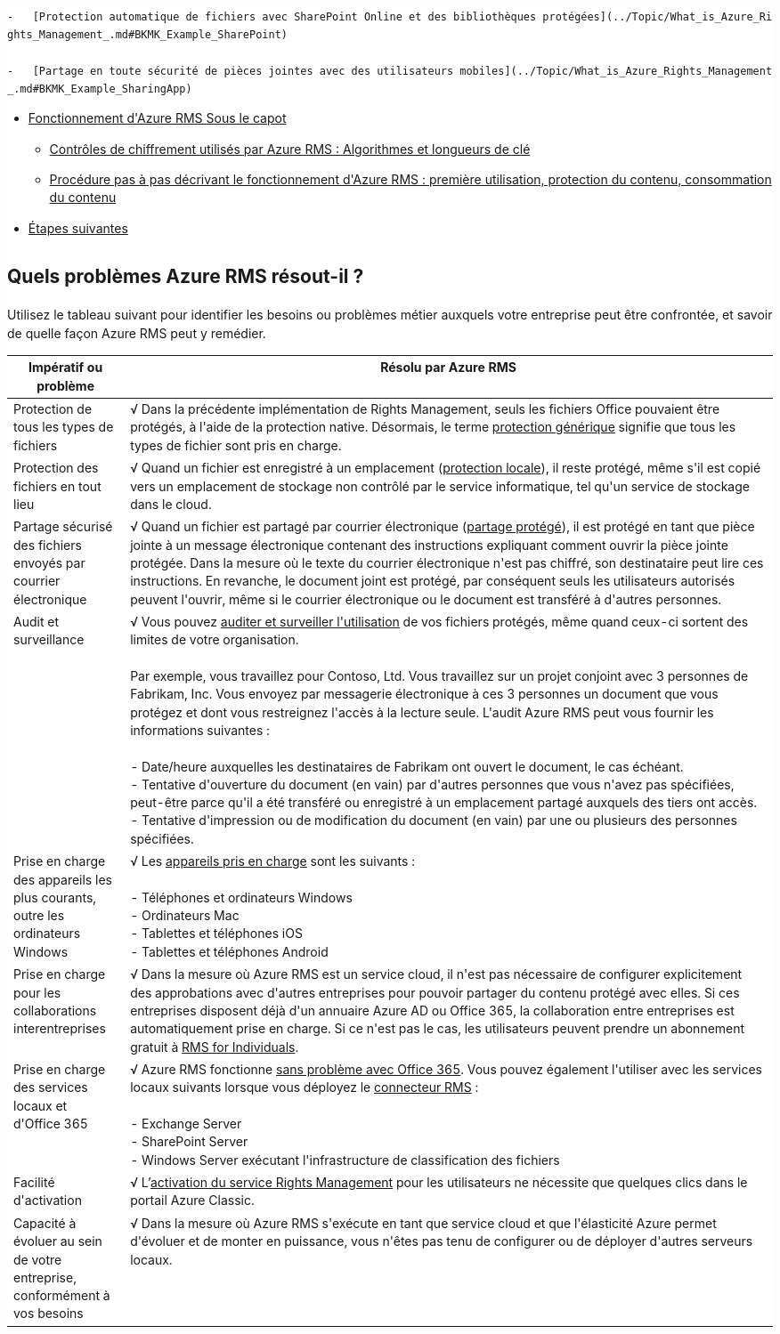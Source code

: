     -   [Protection automatique de fichiers avec SharePoint Online et des bibliothèques protégées](../Topic/What_is_Azure_Rights_Management_.md#BKMK_Example_SharePoint)

    -   [Partage en toute sécurité de pièces jointes avec des utilisateurs mobiles](../Topic/What_is_Azure_Rights_Management_.md#BKMK_Example_SharingApp)

-   [Fonctionnement d'Azure RMS Sous le capot](../Topic/What_is_Azure_Rights_Management_.md#BKMK_HowRMSworks)

    -   [Contrôles de chiffrement utilisés par Azure RMS : Algorithmes et longueurs de clé](../Topic/What_is_Azure_Rights_Management_.md#BKMK_RMScrytographics)

    -   [Procédure pas à pas décrivant le fonctionnement d'Azure RMS : première utilisation, protection du contenu, consommation du contenu](../Topic/What_is_Azure_Rights_Management_.md#BKMK_Walthrough)

-   [Étapes suivantes](../Topic/What_is_Azure_Rights_Management_.md#BKMK_NextSteps)

## <a name="BKMK_RMSrequirements"></a>Quels problèmes Azure RMS résout-il ?
Utilisez le tableau suivant pour identifier les besoins ou problèmes métier auxquels votre entreprise peut être confrontée, et savoir de quelle façon Azure RMS peut y remédier.

|Impératif ou problème|Résolu par Azure RMS|
|-------------------------|------------------------|
|Protection de tous les types de fichiers|√ Dans la précédente implémentation de Rights Management, seuls les fichiers Office pouvaient être protégés, à l'aide de la protection native. Désormais, le terme [protection générique](https://technet.microsoft.com/library/dn574738%28v=ws.10%29.aspx) signifie que tous les types de fichier sont pris en charge.|
|Protection des fichiers en tout lieu|√ Quand un fichier est enregistré à un emplacement ([protection locale](https://technet.microsoft.com/library/dn574733%28v=ws.10%29.aspx)), il reste protégé, même s'il est copié vers un emplacement de stockage non contrôlé par le service informatique, tel qu'un service de stockage dans le cloud.|
|Partage sécurisé des fichiers envoyés par courrier électronique|√ Quand un fichier est partagé par courrier électronique ([partage protégé](https://technet.microsoft.com/library/dn574735%28v=ws.10%29.aspx)), il est protégé en tant que pièce jointe à un message électronique contenant des instructions expliquant comment ouvrir la pièce jointe protégée. Dans la mesure où le texte du courrier électronique n'est pas chiffré, son destinataire peut lire ces instructions. En revanche, le document joint est protégé, par conséquent seuls les utilisateurs autorisés peuvent l'ouvrir, même si le courrier électronique ou le document est transféré à d'autres personnes.|
|Audit et surveillance|√ Vous pouvez [auditer et surveiller l'utilisation](https://technet.microsoft.com/library/dn529121.aspx) de vos fichiers protégés, même quand ceux-ci sortent des limites de votre organisation.<br /><br />Par exemple, vous travaillez pour Contoso, Ltd. Vous travaillez sur un projet conjoint avec 3 personnes de Fabrikam, Inc. Vous envoyez par messagerie électronique à ces 3 personnes un document que vous protégez et dont vous restreignez l'accès à la lecture seule. L'audit Azure RMS peut vous fournir les informations suivantes :<br /><br />-   Date/heure auxquelles les destinataires de Fabrikam ont ouvert le document, le cas échéant.<br />-   Tentative d'ouverture du document (en vain) par d'autres personnes que vous n'avez pas spécifiées, peut-être parce qu'il a été transféré ou enregistré à un emplacement partagé auxquels des tiers ont accès.<br />-   Tentative d'impression ou de modification du document (en vain) par une ou plusieurs des personnes spécifiées.|
|Prise en charge des appareils les plus courants, outre les ordinateurs Windows|√ Les [appareils pris en charge](https://technet.microsoft.com/library/dn655136.aspx) sont les suivants :<br /><br />-   Téléphones et ordinateurs Windows<br />-   Ordinateurs Mac<br />-   Tablettes et téléphones iOS<br />-   Tablettes et téléphones Android|
|Prise en charge pour les collaborations interentreprises|√ Dans la mesure où Azure RMS est un service cloud, il n'est pas nécessaire de configurer explicitement des approbations avec d'autres entreprises pour pouvoir partager du contenu protégé avec elles. Si ces entreprises disposent déjà d'un annuaire Azure AD ou Office 365, la collaboration entre entreprises est automatiquement prise en charge. Si ce n'est pas le cas, les utilisateurs peuvent prendre un abonnement gratuit à [RMS for Individuals](https://technet.microsoft.com/library/dn592127.aspx).|
|Prise en charge des services locaux et d'Office 365|√ Azure RMS fonctionne [sans problème avec Office 365](https://technet.microsoft.com/library/jj585004.aspx). Vous pouvez également l'utiliser avec les services locaux suivants lorsque vous déployez le [connecteur RMS](https://technet.microsoft.com/library/dn375964.aspx) :<br /><br />-   Exchange Server<br />-   SharePoint Server<br />-   Windows Server exécutant l'infrastructure de classification des fichiers|
|Facilité d'activation|√ L’[activation du service Rights Management](https://technet.microsoft.com/library/jj658941.aspx) pour les utilisateurs ne nécessite que quelques clics dans le portail Azure Classic.|
|Capacité à évoluer au sein de votre entreprise, conformément à vos besoins|√ Dans la mesure où Azure RMS s'exécute en tant que service cloud et que l'élasticité Azure permet d'évoluer et de monter en puissance, vous n'êtes pas tenu de configurer ou de déployer d'autres serveurs locaux.|
